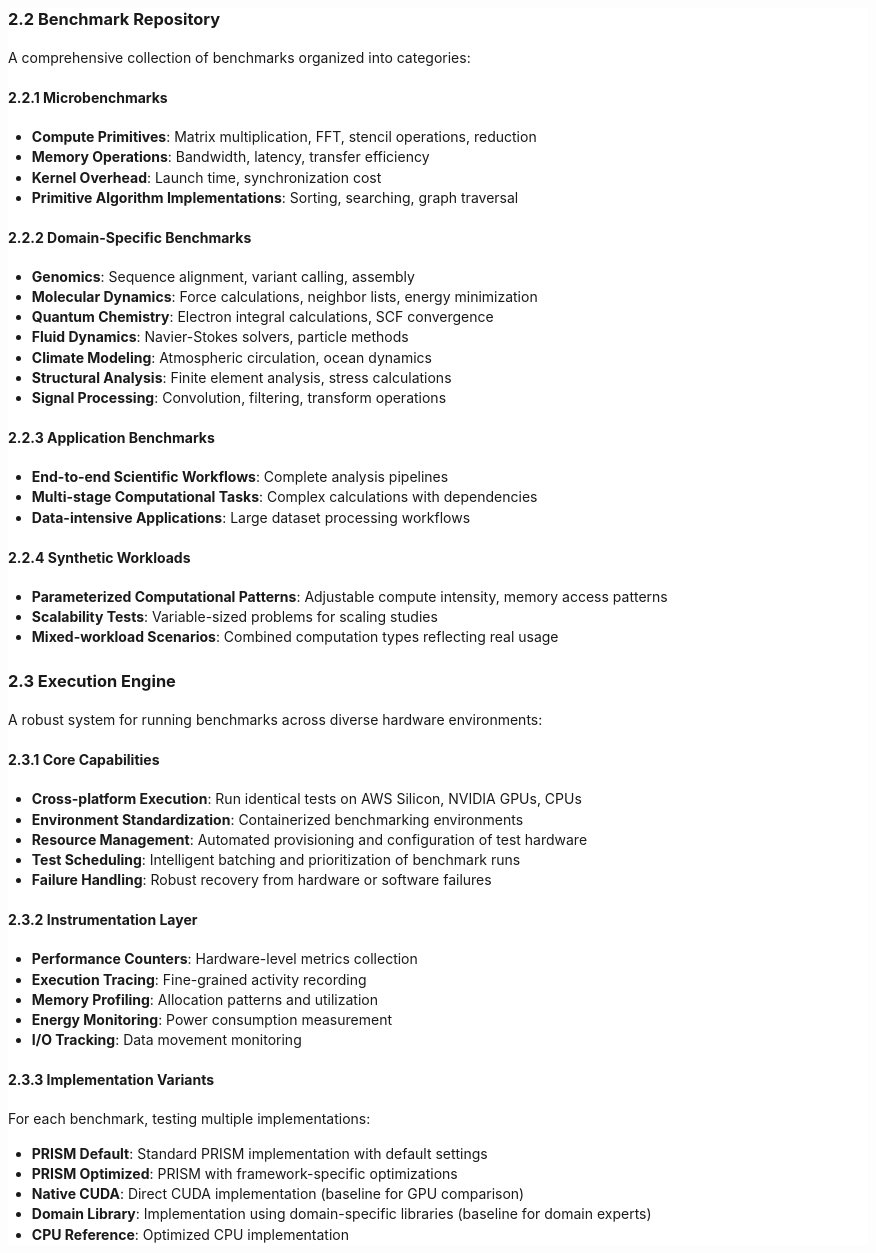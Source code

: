 ### 2.2 Benchmark Repository

A comprehensive collection of benchmarks organized into categories:

#### 2.2.1 Microbenchmarks
- **Compute Primitives**: Matrix multiplication, FFT, stencil operations, reduction
- **Memory Operations**: Bandwidth, latency, transfer efficiency
- **Kernel Overhead**: Launch time, synchronization cost
- **Primitive Algorithm Implementations**: Sorting, searching, graph traversal

#### 2.2.2 Domain-Specific Benchmarks
- **Genomics**: Sequence alignment, variant calling, assembly
- **Molecular Dynamics**: Force calculations, neighbor lists, energy minimization
- **Quantum Chemistry**: Electron integral calculations, SCF convergence
- **Fluid Dynamics**: Navier-Stokes solvers, particle methods
- **Climate Modeling**: Atmospheric circulation, ocean dynamics
- **Structural Analysis**: Finite element analysis, stress calculations
- **Signal Processing**: Convolution, filtering, transform operations

#### 2.2.3 Application Benchmarks
- **End-to-end Scientific Workflows**: Complete analysis pipelines 
- **Multi-stage Computational Tasks**: Complex calculations with dependencies
- **Data-intensive Applications**: Large dataset processing workflows

#### 2.2.4 Synthetic Workloads
- **Parameterized Computational Patterns**: Adjustable compute intensity, memory access patterns
- **Scalability Tests**: Variable-sized problems for scaling studies
- **Mixed-workload Scenarios**: Combined computation types reflecting real usage

### 2.3 Execution Engine

A robust system for running benchmarks across diverse hardware environments:

#### 2.3.1 Core Capabilities
- **Cross-platform Execution**: Run identical tests on AWS Silicon, NVIDIA GPUs, CPUs
- **Environment Standardization**: Containerized benchmarking environments
- **Resource Management**: Automated provisioning and configuration of test hardware
- **Test Scheduling**: Intelligent batching and prioritization of benchmark runs
- **Failure Handling**: Robust recovery from hardware or software failures

#### 2.3.2 Instrumentation Layer
- **Performance Counters**: Hardware-level metrics collection
- **Execution Tracing**: Fine-grained activity recording
- **Memory Profiling**: Allocation patterns and utilization
- **Energy Monitoring**: Power consumption measurement
- **I/O Tracking**: Data movement monitoring

#### 2.3.3 Implementation Variants
For each benchmark, testing multiple implementations:
- **PRISM Default**: Standard PRISM implementation with default settings
- **PRISM Optimized**: PRISM with framework-specific optimizations
- **Native CUDA**: Direct CUDA implementation (baseline for GPU comparison)
- **Domain Library**: Implementation using domain-specific libraries (baseline for domain experts)
- **CPU Reference**: Optimized CPU implementation
